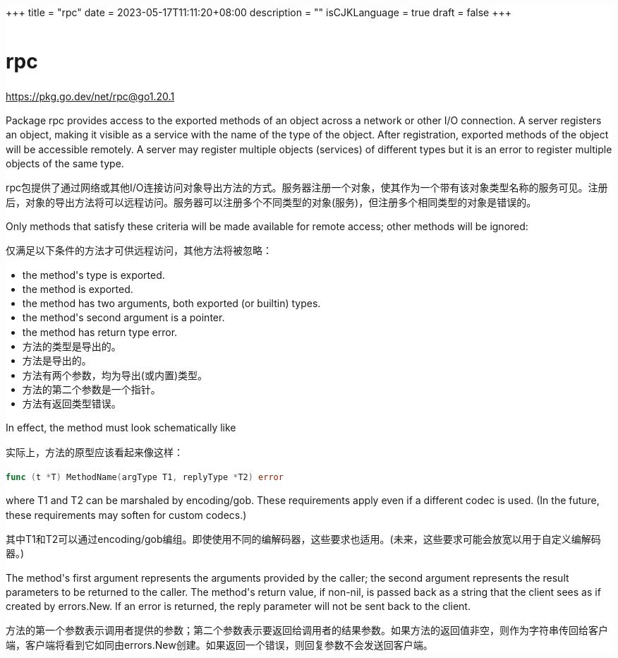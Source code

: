 +++
title = "rpc"
date = 2023-05-17T11:11:20+08:00
description = ""
isCJKLanguage = true
draft = false
+++
# rpc

https://pkg.go.dev/net/rpc@go1.20.1



Package rpc provides access to the exported methods of an object across a network or other I/O connection. A server registers an object, making it visible as a service with the name of the type of the object. After registration, exported methods of the object will be accessible remotely. A server may register multiple objects (services) of different types but it is an error to register multiple objects of the same type.

​	rpc包提供了通过网络或其他I/O连接访问对象导出方法的方式。服务器注册一个对象，使其作为一个带有该对象类型名称的服务可见。注册后，对象的导出方法将可以远程访问。服务器可以注册多个不同类型的对象(服务)，但注册多个相同类型的对象是错误的。

Only methods that satisfy these criteria will be made available for remote access; other methods will be ignored:

仅满足以下条件的方法才可供远程访问，其他方法将被忽略：

- the method's type is exported.
- the method is exported.
- the method has two arguments, both exported (or builtin) types.
- the method's second argument is a pointer.
- the method has return type error.
- 方法的类型是导出的。 
- 方法是导出的。 
- 方法有两个参数，均为导出(或内置)类型。 
- 方法的第二个参数是一个指针。 
- 方法有返回类型错误。

In effect, the method must look schematically like

实际上，方法的原型应该看起来像这样：

``` go linenums="1"
func (t *T) MethodName(argType T1, replyType *T2) error
```

where T1 and T2 can be marshaled by encoding/gob. These requirements apply even if a different codec is used. (In the future, these requirements may soften for custom codecs.)

其中T1和T2可以通过encoding/gob编组。即使使用不同的编解码器，这些要求也适用。(未来，这些要求可能会放宽以用于自定义编解码器。)

The method's first argument represents the arguments provided by the caller; the second argument represents the result parameters to be returned to the caller. The method's return value, if non-nil, is passed back as a string that the client sees as if created by errors.New. If an error is returned, the reply parameter will not be sent back to the client.

方法的第一个参数表示调用者提供的参数；第二个参数表示要返回给调用者的结果参数。如果方法的返回值非空，则作为字符串传回给客户端，客户端将看到它如同由errors.New创建。如果返回一个错误，则回复参数不会发送回客户端。
